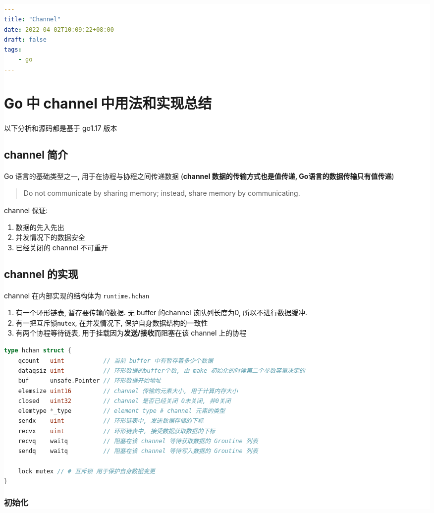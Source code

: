 ```yaml
---
title: "Channel"
date: 2022-04-02T10:09:22+08:00
draft: false
tags:
	- go
---
```


# Go 中 channel 中用法和实现总结

以下分析和源码都是基于 go1.17 版本

## channel 简介

Go 语言的基础类型之一, 用于在协程与协程之间传递数据 (**channel 数据的传输方式也是值传递, Go语言的数据传输只有值传递**)

> Do not communicate by sharing memory; instead, share memory by communicating.

channel 保证:

1. 数据的先入先出
2. 并发情况下的数据安全
3. 已经关闭的 channel 不可重开

## channel 的实现

channel 在内部实现的结构体为 `runtime.hchan`

1. 有一个环形链表, 暂存要传输的数据. 无 buffer 的channel 该队列长度为0, 所以不进行数据缓冲. 
2. 有一把互斥锁`mutex`, 在并发情况下, 保护自身数据结构的一致性
3. 有两个协程等待链表, 用于挂载因为**发送/接收**而阻塞在该 channel 上的协程

``` go
type hchan struct {
	qcount   uint           // 当前 buffer 中有暂存着多少个数据
	dataqsiz uint           // 环形数据的buffer个数, 由 make 初始化的时候第二个参数容量决定的
	buf      unsafe.Pointer // 环形数据开始地址
	elemsize uint16         // channel 传输的元素大小, 用于计算内存大小
	closed   uint32         // channel 是否已经关闭 0未关闭, 非0关闭
	elemtype *_type         // element type # channel 元素的类型
	sendx    uint           // 环形链表中, 发送数据存储的下标
	recvx    uint           // 环形链表中, 接受数据获取数据的下标
	recvq    waitq          // 阻塞在该 channel 等待获取数据的 Groutine 列表
	sendq    waitq          // 阻塞在该 channel 等待写入数据的 Groutine 列表

	lock mutex // # 互斥锁 用于保护自身数据变更
}
```

### 初始化
